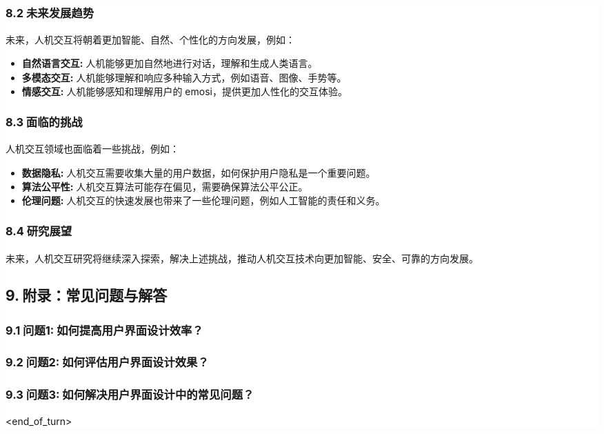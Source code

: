 ### 8.2  未来发展趋势
未来，人机交互将朝着更加智能、自然、个性化的方向发展，例如：

* **自然语言交互:** 人机能够更加自然地进行对话，理解和生成人类语言。
* **多模态交互:** 人机能够理解和响应多种输入方式，例如语音、图像、手势等。
* **情感交互:** 人机能够感知和理解用户的 emosi，提供更加人性化的交互体验。

### 8.3  面临的挑战
人机交互领域也面临着一些挑战，例如：

* **数据隐私:** 人机交互需要收集大量的用户数据，如何保护用户隐私是一个重要问题。
* **算法公平性:** 人机交互算法可能存在偏见，需要确保算法公平公正。
* **伦理问题:** 人机交互的快速发展也带来了一些伦理问题，例如人工智能的责任和义务。

### 8.4  研究展望
未来，人机交互研究将继续深入探索，解决上述挑战，推动人机交互技术向更加智能、安全、可靠的方向发展。

## 9. 附录：常见问题与解答
### 9.1  问题1: 如何提高用户界面设计效率？
### 9.2  问题2: 如何评估用户界面设计效果？
### 9.3  问题3: 如何解决用户界面设计中的常见问题？



<end_of_turn>